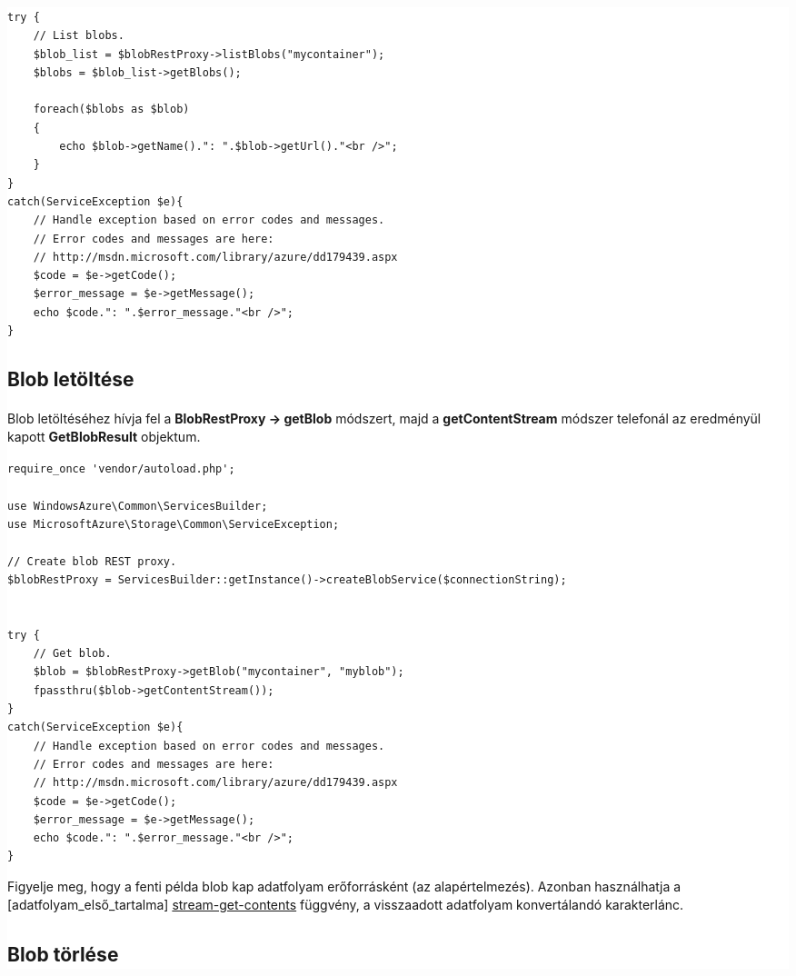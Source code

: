     try {
        // List blobs.
        $blob_list = $blobRestProxy->listBlobs("mycontainer");
        $blobs = $blob_list->getBlobs();

        foreach($blobs as $blob)
        {
            echo $blob->getName().": ".$blob->getUrl()."<br />";
        }
    }
    catch(ServiceException $e){
        // Handle exception based on error codes and messages.
        // Error codes and messages are here:
        // http://msdn.microsoft.com/library/azure/dd179439.aspx
        $code = $e->getCode();
        $error_message = $e->getMessage();
        echo $code.": ".$error_message."<br />";
    }


## <a name="download-a-blob"></a>Blob letöltése

Blob letöltéséhez hívja fel a **BlobRestProxy -> getBlob** módszert, majd a **getContentStream** módszer telefonál az eredményül kapott **GetBlobResult** objektum.

    require_once 'vendor/autoload.php';

    use WindowsAzure\Common\ServicesBuilder;
    use MicrosoftAzure\Storage\Common\ServiceException;

    // Create blob REST proxy.
    $blobRestProxy = ServicesBuilder::getInstance()->createBlobService($connectionString);


    try {
        // Get blob.
        $blob = $blobRestProxy->getBlob("mycontainer", "myblob");
        fpassthru($blob->getContentStream());
    }
    catch(ServiceException $e){
        // Handle exception based on error codes and messages.
        // Error codes and messages are here:
        // http://msdn.microsoft.com/library/azure/dd179439.aspx
        $code = $e->getCode();
        $error_message = $e->getMessage();
        echo $code.": ".$error_message."<br />";
    }

Figyelje meg, hogy a fenti példa blob kap adatfolyam erőforrásként (az alapértelmezés). Azonban használhatja a [adatfolyam\_első\_tartalma] [ stream-get-contents] függvény, a visszaadott adatfolyam konvertálandó karakterlánc.

## <a name="delete-a-blob"></a>Blob törlése


[download]: http://go.microsoft.com/fwlink/?LinkID=252473
[container-acl]: http://msdn.microsoft.com/library/azure/dd179391.aspx
[error-codes]: http://msdn.microsoft.com/library/azure/dd179439.aspx
[file_get_contents]: http://php.net/file_get_contents
[require_once]: http://php.net/require_once
[fopen]: http://www.php.net/fopen
[stream-get-contents]: http://www.php.net/stream_get_contents